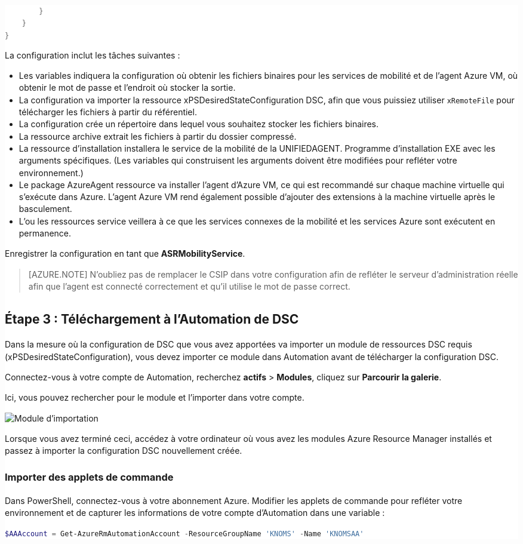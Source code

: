 ```powershell
        }
    }
}
```
La configuration inclut les tâches suivantes :

- Les variables indiquera la configuration où obtenir les fichiers binaires pour les services de mobilité et de l’agent Azure VM, où obtenir le mot de passe et l’endroit où stocker la sortie.
- La configuration va importer la ressource xPSDesiredStateConfiguration DSC, afin que vous puissiez utiliser `xRemoteFile` pour télécharger les fichiers à partir du référentiel.
- La configuration crée un répertoire dans lequel vous souhaitez stocker les fichiers binaires.
- La ressource archive extrait les fichiers à partir du dossier compressé.
- La ressource d’installation installera le service de la mobilité de la UNIFIEDAGENT. Programme d’installation EXE avec les arguments spécifiques. (Les variables qui construisent les arguments doivent être modifiées pour refléter votre environnement.)
- Le package AzureAgent ressource va installer l’agent d’Azure VM, ce qui est recommandé sur chaque machine virtuelle qui s’exécute dans Azure. L’agent Azure VM rend également possible d’ajouter des extensions à la machine virtuelle après le basculement.
- L’ou les ressources service veillera à ce que les services connexes de la mobilité et les services Azure sont exécutent en permanence.

Enregistrer la configuration en tant que **ASRMobilityService**.

>[AZURE.NOTE] N’oubliez pas de remplacer le CSIP dans votre configuration afin de refléter le serveur d’administration réelle afin que l’agent est connecté correctement et qu’il utilise le mot de passe correct.

## <a name="step-3-upload-to-automation-dsc"></a>Étape 3 : Téléchargement à l’Automation de DSC

Dans la mesure où la configuration de DSC que vous avez apportées va importer un module de ressources DSC requis (xPSDesiredStateConfiguration), vous devez importer ce module dans Automation avant de télécharger la configuration DSC.

Connectez-vous à votre compte de Automation, recherchez **actifs** > **Modules**, cliquez sur **Parcourir la galerie**.

Ici, vous pouvez rechercher pour le module et l’importer dans votre compte.

![Module d’importation](./media/site-recovery-automate-mobilitysevice-install/search-and-import-module.png)

Lorsque vous avez terminé ceci, accédez à votre ordinateur où vous avez les modules Azure Resource Manager installés et passez à importer la configuration DSC nouvellement créée.

### <a name="import-cmdlets"></a>Importer des applets de commande

Dans PowerShell, connectez-vous à votre abonnement Azure. Modifier les applets de commande pour refléter votre environnement et de capturer les informations de votre compte d’Automation dans une variable :

```powershell
$AAAccount = Get-AzureRmAutomationAccount -ResourceGroupName 'KNOMS' -Name 'KNOMSAA'
```
